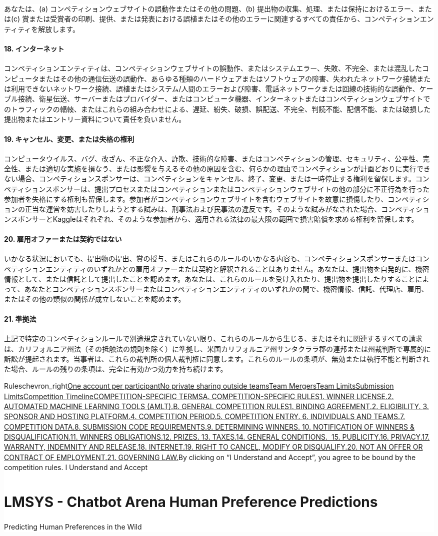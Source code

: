あなたは、(a) コンペティションウェブサイトの誤動作またはその他の問題、(b) 提出物の収集、処理、または保持におけるエラー、または(c) 賞または受賞者の印刷、提供、または発表における誤植またはその他のエラーに関連するすべての責任から、コンペティションエンティティを解放します。

#### 18. インターネット

コンペティションエンティティは、コンペティションウェブサイトの誤動作、またはシステムエラー、失敗、不完全、または混乱したコンピュータまたはその他の通信伝送の誤動作、あらゆる種類のハードウェアまたはソフトウェアの障害、失われたネットワーク接続または利用できないネットワーク接続、誤植またはシステム/人間のエラーおよび障害、電話ネットワークまたは回線の技術的な誤動作、ケーブル接続、衛星伝送、サーバーまたはプロバイダー、またはコンピュータ機器、インターネットまたはコンペティションウェブサイトでのトラフィックの輻輳、またはこれらの組み合わせによる、遅延、紛失、破損、誤配送、不完全、判読不能、配信不能、または破損した提出物またはエントリー資料について責任を負いません。

#### 19. キャンセル、変更、または失格の権利

コンピュータウイルス、バグ、改ざん、不正な介入、詐欺、技術的な障害、またはコンペティションの管理、セキュリティ、公平性、完全性、または適切な実施を損なう、または影響を与えるその他の原因を含む、何らかの理由でコンペティションが計画どおりに実行できない場合、コンペティションスポンサーは、コンペティションをキャンセル、終了、変更、または一時停止する権利を留保します。コンペティションスポンサーは、提出プロセスまたはコンペティションまたはコンペティションウェブサイトの他の部分に不正行為を行った参加者を失格にする権利も留保します。参加者がコンペティションウェブサイトを含むウェブサイトを故意に損傷したり、コンペティションの正当な運営を妨害したりしようとする試みは、刑事法および民事法の違反です。そのような試みがなされた場合、コンペティションスポンサーとKaggleはそれぞれ、そのような参加者から、適用される法律の最大限の範囲で損害賠償を求める権利を留保します。

#### 20. 雇用オファーまたは契約ではない

いかなる状況においても、提出物の提出、賞の授与、またはこれらのルールのいかなる内容も、コンペティションスポンサーまたはコンペティションエンティティのいずれかとの雇用オファーまたは契約と解釈されることはありません。あなたは、提出物を自発的に、機密情報として、または信託として提出したことを認めます。あなたは、これらのルールを受け入れたり、提出物を提出したりすることによって、あなたとコンペティションスポンサーまたはコンペティションエンティティのいずれかの間で、機密情報、信託、代理店、雇用、またはその他の類似の関係が成立しないことを認めます。

#### 21. 準拠法

上記で特定のコンペティションルールで別途規定されていない限り、これらのルールから生じる、またはそれに関連するすべての請求は、カリフォルニア州法（その抵触法の規則を除く）に準拠し、米国カリフォルニア州サンタクララ郡の連邦または州裁判所で専属的に訴訟が提起されます。当事者は、これらの裁判所の個人裁判権に同意します。これらのルールの条項が、無効または執行不能と判断された場合、ルールの残りの条項は、完全に有効かつ効力を持ち続けます。

Ruleschevron_right[One account per participant](/competitions/lmsys-chatbot-arena/rules#one-account-per-participant)[No private sharing outside teams](/competitions/lmsys-chatbot-arena/rules#no-private-sharing-outside-teams)[Team Mergers](/competitions/lmsys-chatbot-arena/rules#team-mergers)[Team Limits](/competitions/lmsys-chatbot-arena/rules#team-limits)[Submission Limits](/competitions/lmsys-chatbot-arena/rules#submission-limits)[Competition Timeline](/competitions/lmsys-chatbot-arena/rules#competition-timeline)[COMPETITION-SPECIFIC TERMS](/competitions/lmsys-chatbot-arena/rules#competition-specific-terms)[A. COMPETITION-SPECIFIC RULES](/competitions/lmsys-chatbot-arena/rules#a.-competition-specific-rules)[1. WINNER LICENSE.](/competitions/lmsys-chatbot-arena/rules#1.-winner-license.)[2. AUTOMATED MACHINE LEARNING TOOLS (AMLT).](/competitions/lmsys-chatbot-arena/rules#2.-automated-machine-learning-tools-amlt.)[B. GENERAL COMPETITION RULES](/competitions/lmsys-chatbot-arena/rules#b.-general-competition-rules)[1. BINDING AGREEMENT.](/competitions/lmsys-chatbot-arena/rules#1.-binding-agreement.)[2. ELIGIBILITY. ](/competitions/lmsys-chatbot-arena/rules#2.-eligibility.)[3. SPONSOR AND HOSTING PLATFORM.](/competitions/lmsys-chatbot-arena/rules#3.-sponsor-and-hosting-platform.)[4. COMPETITION PERIOD.](/competitions/lmsys-chatbot-arena/rules#4.-competition-period.)[5. COMPETITION ENTRY. ](/competitions/lmsys-chatbot-arena/rules#5.-competition-entry.)[6. INDIVIDUALS AND TEAMS.](/competitions/lmsys-chatbot-arena/rules#6.-individuals-and-teams.)[7. COMPETITION DATA.](/competitions/lmsys-chatbot-arena/rules#7.-competition-data.)[8. SUBMISSION CODE REQUIREMENTS.](/competitions/lmsys-chatbot-arena/rules#8.-submission-code-requirements.)[9. DETERMINING WINNERS. ](/competitions/lmsys-chatbot-arena/rules#9.-determining-winners.)[10. NOTIFICATION OF WINNERS & DISQUALIFICATION.](/competitions/lmsys-chatbot-arena/rules#10.-notification-of-winners-and-disqualification.)[11. WINNERS OBLIGATIONS.](/competitions/lmsys-chatbot-arena/rules#11.-winners-obligations.)[12. PRIZES. ](/competitions/lmsys-chatbot-arena/rules#12.-prizes.)[13. TAXES.](/competitions/lmsys-chatbot-arena/rules#13.-taxes.)[14. GENERAL CONDITIONS.  ](/competitions/lmsys-chatbot-arena/rules#14.-general-conditions.)[15. PUBLICITY.](/competitions/lmsys-chatbot-arena/rules#15.-publicity.)[16. PRIVACY.](/competitions/lmsys-chatbot-arena/rules#16.-privacy.)[17. WARRANTY, INDEMNITY AND RELEASE.](/competitions/lmsys-chatbot-arena/rules#17.-warranty-indemnity-and-release.)[18. INTERNET.](/competitions/lmsys-chatbot-arena/rules#18.-internet.)[19. RIGHT TO CANCEL, MODIFY OR DISQUALIFY.](/competitions/lmsys-chatbot-arena/rules#19.-right-to-cancel-modify-or-disqualify.)[20. NOT AN OFFER OR CONTRACT OF EMPLOYMENT.](/competitions/lmsys-chatbot-arena/rules#20.-not-an-offer-or-contract-of-employment.)[21. GOVERNING LAW.](/competitions/lmsys-chatbot-arena/rules#21.-governing-law.)By clicking on “I Understand and Accept”, you agree to be bound by the competition rules.
I Understand and Accept
# LMSYS - Chatbot Arena Human Preference Predictions
Predicting Human Preferences in the Wild